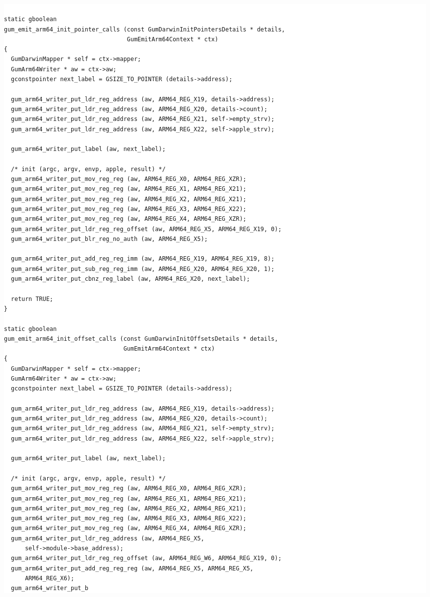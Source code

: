 ```

static gboolean
gum_emit_arm64_init_pointer_calls (const GumDarwinInitPointersDetails * details,
                                   GumEmitArm64Context * ctx)
{
  GumDarwinMapper * self = ctx->mapper;
  GumArm64Writer * aw = ctx->aw;
  gconstpointer next_label = GSIZE_TO_POINTER (details->address);

  gum_arm64_writer_put_ldr_reg_address (aw, ARM64_REG_X19, details->address);
  gum_arm64_writer_put_ldr_reg_address (aw, ARM64_REG_X20, details->count);
  gum_arm64_writer_put_ldr_reg_address (aw, ARM64_REG_X21, self->empty_strv);
  gum_arm64_writer_put_ldr_reg_address (aw, ARM64_REG_X22, self->apple_strv);

  gum_arm64_writer_put_label (aw, next_label);

  /* init (argc, argv, envp, apple, result) */
  gum_arm64_writer_put_mov_reg_reg (aw, ARM64_REG_X0, ARM64_REG_XZR);
  gum_arm64_writer_put_mov_reg_reg (aw, ARM64_REG_X1, ARM64_REG_X21);
  gum_arm64_writer_put_mov_reg_reg (aw, ARM64_REG_X2, ARM64_REG_X21);
  gum_arm64_writer_put_mov_reg_reg (aw, ARM64_REG_X3, ARM64_REG_X22);
  gum_arm64_writer_put_mov_reg_reg (aw, ARM64_REG_X4, ARM64_REG_XZR);
  gum_arm64_writer_put_ldr_reg_reg_offset (aw, ARM64_REG_X5, ARM64_REG_X19, 0);
  gum_arm64_writer_put_blr_reg_no_auth (aw, ARM64_REG_X5);

  gum_arm64_writer_put_add_reg_reg_imm (aw, ARM64_REG_X19, ARM64_REG_X19, 8);
  gum_arm64_writer_put_sub_reg_reg_imm (aw, ARM64_REG_X20, ARM64_REG_X20, 1);
  gum_arm64_writer_put_cbnz_reg_label (aw, ARM64_REG_X20, next_label);

  return TRUE;
}

static gboolean
gum_emit_arm64_init_offset_calls (const GumDarwinInitOffsetsDetails * details,
                                  GumEmitArm64Context * ctx)
{
  GumDarwinMapper * self = ctx->mapper;
  GumArm64Writer * aw = ctx->aw;
  gconstpointer next_label = GSIZE_TO_POINTER (details->address);

  gum_arm64_writer_put_ldr_reg_address (aw, ARM64_REG_X19, details->address);
  gum_arm64_writer_put_ldr_reg_address (aw, ARM64_REG_X20, details->count);
  gum_arm64_writer_put_ldr_reg_address (aw, ARM64_REG_X21, self->empty_strv);
  gum_arm64_writer_put_ldr_reg_address (aw, ARM64_REG_X22, self->apple_strv);

  gum_arm64_writer_put_label (aw, next_label);

  /* init (argc, argv, envp, apple, result) */
  gum_arm64_writer_put_mov_reg_reg (aw, ARM64_REG_X0, ARM64_REG_XZR);
  gum_arm64_writer_put_mov_reg_reg (aw, ARM64_REG_X1, ARM64_REG_X21);
  gum_arm64_writer_put_mov_reg_reg (aw, ARM64_REG_X2, ARM64_REG_X21);
  gum_arm64_writer_put_mov_reg_reg (aw, ARM64_REG_X3, ARM64_REG_X22);
  gum_arm64_writer_put_mov_reg_reg (aw, ARM64_REG_X4, ARM64_REG_XZR);
  gum_arm64_writer_put_ldr_reg_address (aw, ARM64_REG_X5,
      self->module->base_address);
  gum_arm64_writer_put_ldr_reg_reg_offset (aw, ARM64_REG_W6, ARM64_REG_X19, 0);
  gum_arm64_writer_put_add_reg_reg_reg (aw, ARM64_REG_X5, ARM64_REG_X5,
      ARM64_REG_X6);
  gum_arm64_writer_put_b
```
